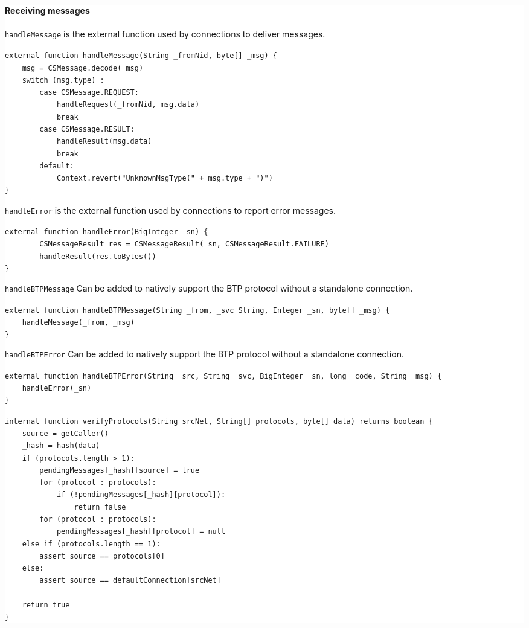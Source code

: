 #### Receiving messages

`handleMessage` is the external function used by connections to deliver messages.
```
external function handleMessage(String _fromNid, byte[] _msg) {
    msg = CSMessage.decode(_msg)
    switch (msg.type) :
        case CSMessage.REQUEST:
            handleRequest(_fromNid, msg.data)
            break
        case CSMessage.RESULT:
            handleResult(msg.data)
            break
        default:
            Context.revert("UnknownMsgType(" + msg.type + ")")
}
```

`handleError` is the external function used by connections to report error messages.

```
external function handleError(BigInteger _sn) {
        CSMessageResult res = CSMessageResult(_sn, CSMessageResult.FAILURE)
        handleResult(res.toBytes())
}
```

`handleBTPMessage` Can be added to natively support the BTP protocol without a standalone connection.

```
external function handleBTPMessage(String _from, _svc String, Integer _sn, byte[] _msg) {
    handleMessage(_from, _msg)
}
 ```

`handleBTPError` Can be added to natively support the BTP protocol without a standalone connection.

```
external function handleBTPError(String _src, String _svc, BigInteger _sn, long _code, String _msg) {
    handleError(_sn)
}
```

```
internal function verifyProtocols(String srcNet, String[] protocols, byte[] data) returns boolean {
    source = getCaller()
    _hash = hash(data)
    if (protocols.length > 1):
        pendingMessages[_hash][source] = true
        for (protocol : protocols):
            if (!pendingMessages[_hash][protocol]):
                return false
        for (protocol : protocols):
            pendingMessages[_hash][protocol] = null
    else if (protocols.length == 1):
        assert source == protocols[0]
    else:
        assert source == defaultConnection[srcNet]

    return true
}
```
